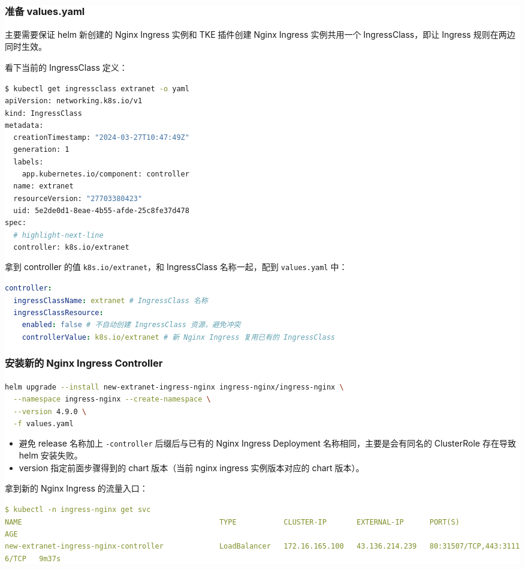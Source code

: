 ### 准备 values.yaml

主要需要保证 helm 新创建的 Nginx Ingress 实例和 TKE 插件创建 Nginx Ingress 实例共用一个 IngressClass，即让 Ingress 规则在两边同时生效。

看下当前的 IngressClass 定义：

```bash
$ kubectl get ingressclass extranet -o yaml
apiVersion: networking.k8s.io/v1
kind: IngressClass
metadata:
  creationTimestamp: "2024-03-27T10:47:49Z"
  generation: 1
  labels:
    app.kubernetes.io/component: controller
  name: extranet
  resourceVersion: "27703380423"
  uid: 5e2de0d1-8eae-4b55-afde-25c8fe37d478
spec:
  # highlight-next-line
  controller: k8s.io/extranet
```

拿到 controller 的值 `k8s.io/extranet`，和 IngressClass 名称一起，配到 `values.yaml` 中：

```yaml
controller:
  ingressClassName: extranet # IngressClass 名称
  ingressClassResource:
    enabled: false # 不自动创建 IngressClass 资源，避免冲突
    controllerValue: k8s.io/extranet # 新 Nginx Ingress 复用已有的 IngressClass
```

### 安装新的 Nginx Ingress Controller

```bash
helm upgrade --install new-extranet-ingress-nginx ingress-nginx/ingress-nginx \
  --namespace ingress-nginx --create-namespace \
  --version 4.9.0 \
  -f values.yaml
```

* 避免 release 名称加上 `-controller`  后缀后与已有的 Nginx Ingress Deployment 名称相同，主要是会有同名的 ClusterRole 存在导致 helm 安装失败。
* version 指定前面步骤得到的 chart 版本（当前 nginx ingress 实例版本对应的 chart 版本）。

拿到新的 Nginx Ingress 的流量入口：

```yaml
$ kubectl -n ingress-nginx get svc
NAME                                              TYPE           CLUSTER-IP       EXTERNAL-IP      PORT(S)                      AGE
new-extranet-ingress-nginx-controller             LoadBalancer   172.16.165.100   43.136.214.239   80:31507/TCP,443:31116/TCP   9m37s
```
